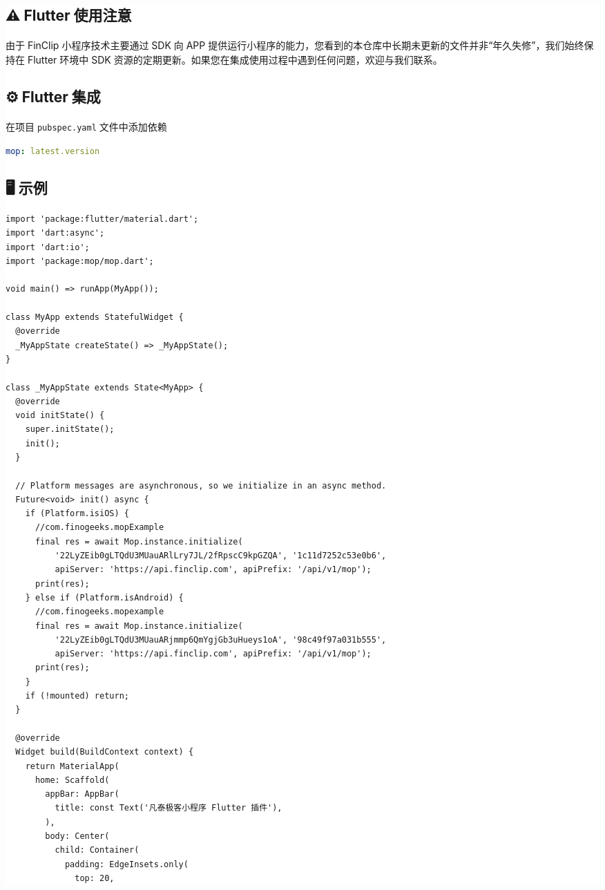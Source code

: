 ## ⚠️ Flutter 使用注意

由于 FinClip 小程序技术主要通过 SDK 向 APP 提供运行小程序的能力，您看到的本仓库中长期未更新的文件并非“年久失修”，我们始终保持在 Flutter 环境中 SDK 资源的定期更新。如果您在集成使用过程中遇到任何问题，欢迎与我们联系。

## ⚙️ Flutter 集成

在项目 `pubspec.yaml` 文件中添加依赖

```yaml
mop: latest.version
```

## 🖥 示例

```flutter
import 'package:flutter/material.dart';
import 'dart:async';
import 'dart:io';
import 'package:mop/mop.dart';

void main() => runApp(MyApp());

class MyApp extends StatefulWidget {
  @override
  _MyAppState createState() => _MyAppState();
}

class _MyAppState extends State<MyApp> {
  @override
  void initState() {
    super.initState();
    init();
  }

  // Platform messages are asynchronous, so we initialize in an async method.
  Future<void> init() async {
    if (Platform.isiOS) {
      //com.finogeeks.mopExample
      final res = await Mop.instance.initialize(
          '22LyZEib0gLTQdU3MUauARlLry7JL/2fRpscC9kpGZQA', '1c11d7252c53e0b6',
          apiServer: 'https://api.finclip.com', apiPrefix: '/api/v1/mop');
      print(res);
    } else if (Platform.isAndroid) {
      //com.finogeeks.mopexample
      final res = await Mop.instance.initialize(
          '22LyZEib0gLTQdU3MUauARjmmp6QmYgjGb3uHueys1oA', '98c49f97a031b555',
          apiServer: 'https://api.finclip.com', apiPrefix: '/api/v1/mop');
      print(res);
    }
    if (!mounted) return;
  }

  @override
  Widget build(BuildContext context) {
    return MaterialApp(
      home: Scaffold(
        appBar: AppBar(
          title: const Text('凡泰极客小程序 Flutter 插件'),
        ),
        body: Center(
          child: Container(
            padding: EdgeInsets.only(
              top: 20,
```